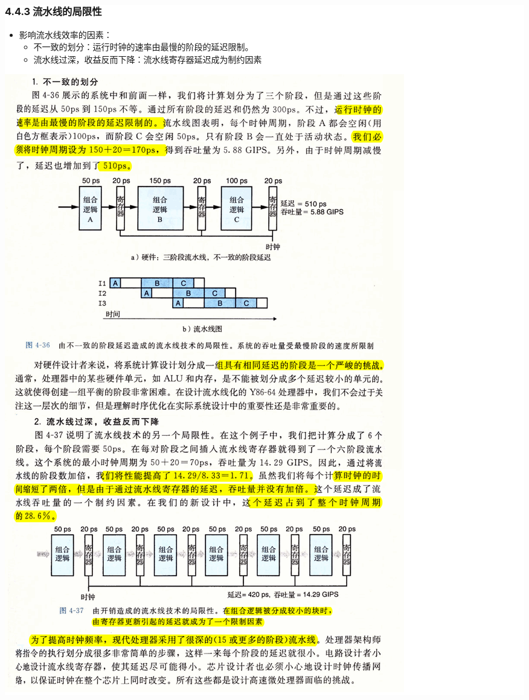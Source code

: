 ### 4.4.3 流水线的局限性

- 影响流水线效率的因素：
  - 不一致的划分：运行时钟的速率由最慢的阶段的延迟限制。
  - 流水线过深，收益反而下降：流水线寄存器延迟成为制约因素

![](../images/4-37.png)
